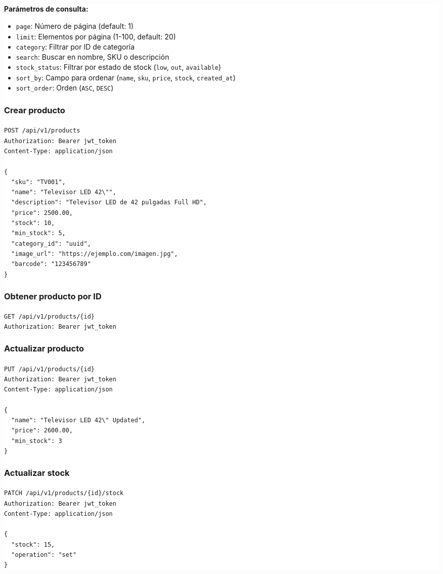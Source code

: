 **Parámetros de consulta:**
- `page`: Número de página (default: 1)
- `limit`: Elementos por página (1-100, default: 20)
- `category`: Filtrar por ID de categoría
- `search`: Buscar en nombre, SKU o descripción
- `stock_status`: Filtrar por estado de stock (`low`, `out`, `available`)
- `sort_by`: Campo para ordenar (`name`, `sku`, `price`, `stock`, `created_at`)
- `sort_order`: Orden (`ASC`, `DESC`)

### Crear producto
```http
POST /api/v1/products
Authorization: Bearer jwt_token
Content-Type: application/json

{
  "sku": "TV001",
  "name": "Televisor LED 42\"",
  "description": "Televisor LED de 42 pulgadas Full HD",
  "price": 2500.00,
  "stock": 10,
  "min_stock": 5,
  "category_id": "uuid",
  "image_url": "https://ejemplo.com/imagen.jpg",
  "barcode": "123456789"
}
```

### Obtener producto por ID
```http
GET /api/v1/products/{id}
Authorization: Bearer jwt_token
```

### Actualizar producto
```http
PUT /api/v1/products/{id}
Authorization: Bearer jwt_token
Content-Type: application/json

{
  "name": "Televisor LED 42\" Updated",
  "price": 2600.00,
  "min_stock": 3
}
```

### Actualizar stock
```http
PATCH /api/v1/products/{id}/stock
Authorization: Bearer jwt_token
Content-Type: application/json

{
  "stock": 15,
  "operation": "set"
}
```
